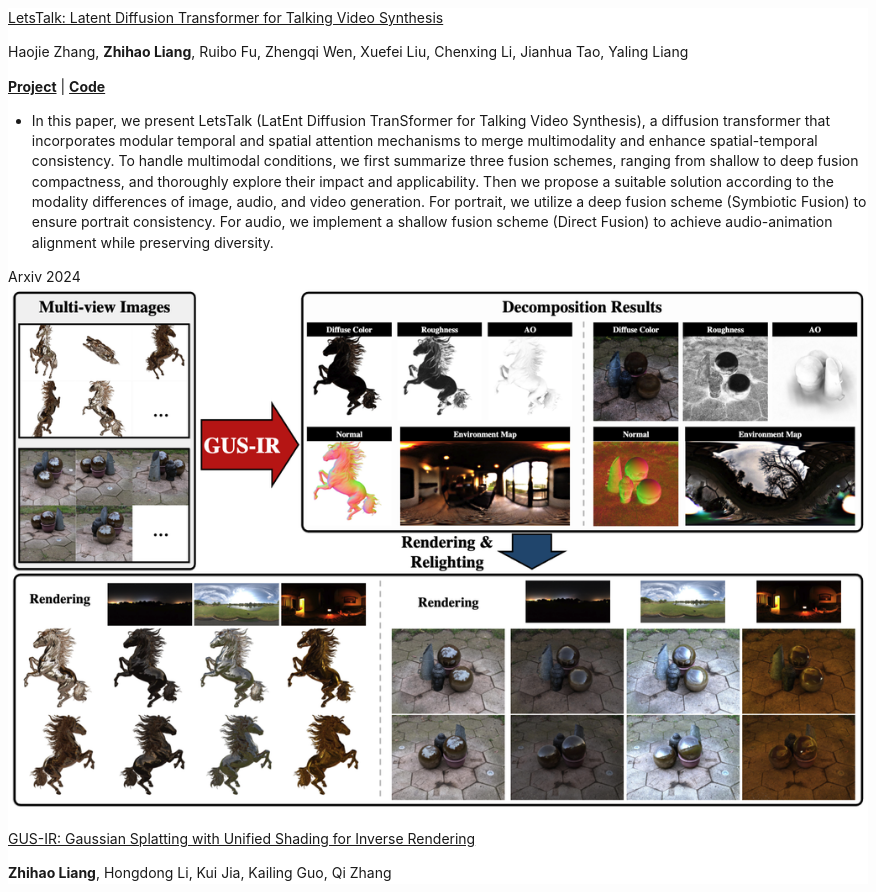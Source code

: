 [LetsTalk: Latent Diffusion Transformer for Talking Video Synthesis](https://arxiv.org/abs/2411.16748)

Haojie Zhang, **Zhihao Liang**, Ruibo Fu, Zhengqi Wen, Xuefei Liu, Chenxing Li, Jianhua Tao, Yaling Liang

[**Project**](https://zhang-haojie.github.io/project-pages/letstalk.html) | [**Code**](https://github.com/zhang-haojie/letstalk)
- In this paper, we present LetsTalk (LatEnt Diffusion TranSformer for Talking Video Synthesis), a diffusion transformer that incorporates modular temporal and spatial attention mechanisms to merge multimodality and enhance spatial-temporal consistency. To handle multimodal conditions, we first summarize three fusion schemes, ranging from shallow to deep fusion compactness, and thoroughly explore their impact and applicability. Then we propose a suitable solution according to the modality differences of image, audio, and video generation. For portrait, we utilize a deep fusion scheme (Symbiotic Fusion) to ensure portrait consistency. For audio, we implement a shallow fusion scheme (Direct Fusion) to achieve audio-animation alignment while preserving diversity.
</div>
</div>

<div class="paper-box"><div class="paper-box-image"><div><div class="badge">Arxiv 2024</div><img src="images/GUS-IR.png" alt="sym" width="100%"></div></div>
<div class="paper-box-text" markdown="1">

[GUS-IR: Gaussian Splatting with Unified Shading for Inverse Rendering](https://arxiv.org/abs/2411.07478)

**Zhihao Liang**, Hongdong Li, Kui Jia, Kailing Guo, Qi Zhang

